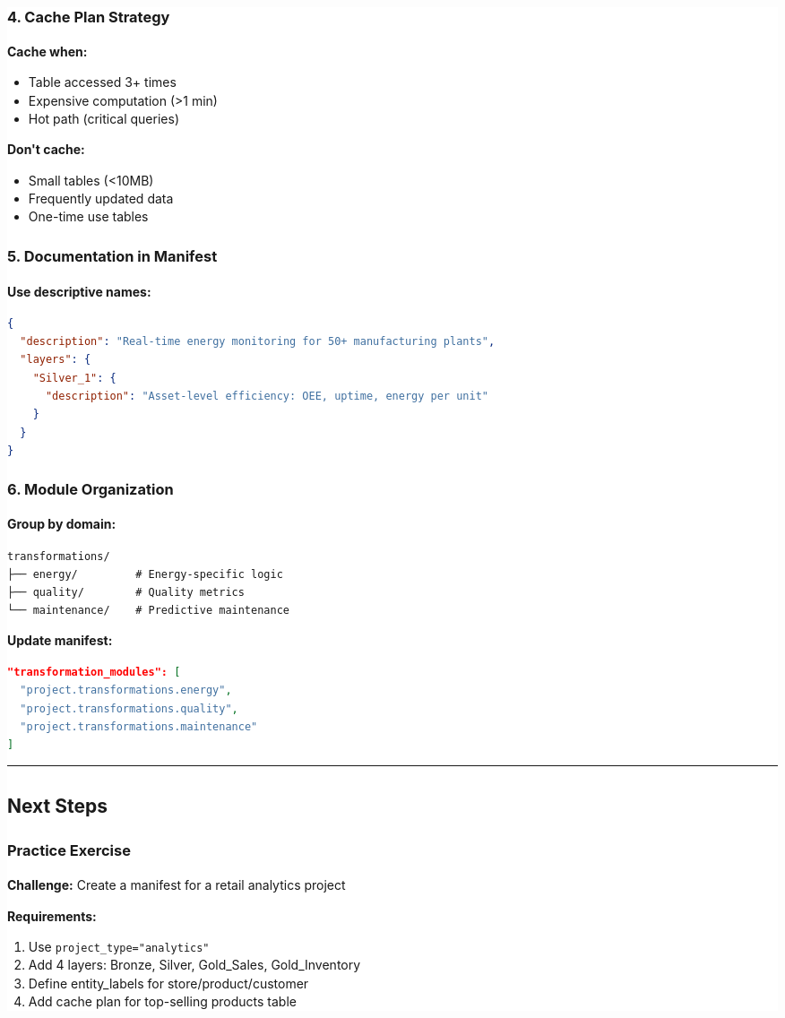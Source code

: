 ### 4. Cache Plan Strategy

**Cache when:**
- Table accessed 3+ times
- Expensive computation (>1 min)
- Hot path (critical queries)

**Don't cache:**
- Small tables (<10MB)
- Frequently updated data
- One-time use tables

### 5. Documentation in Manifest

**Use descriptive names:**
```json
{
  "description": "Real-time energy monitoring for 50+ manufacturing plants",
  "layers": {
    "Silver_1": {
      "description": "Asset-level efficiency: OEE, uptime, energy per unit"
    }
  }
}
```

### 6. Module Organization

**Group by domain:**
```
transformations/
├── energy/         # Energy-specific logic
├── quality/        # Quality metrics
└── maintenance/    # Predictive maintenance
```

**Update manifest:**
```json
"transformation_modules": [
  "project.transformations.energy",
  "project.transformations.quality",
  "project.transformations.maintenance"
]
```

---

## Next Steps

### Practice Exercise

**Challenge:** Create a manifest for a retail analytics project

**Requirements:**
1. Use `project_type="analytics"`
2. Add 4 layers: Bronze, Silver, Gold_Sales, Gold_Inventory
3. Define entity_labels for store/product/customer
4. Add cache plan for top-selling products table
